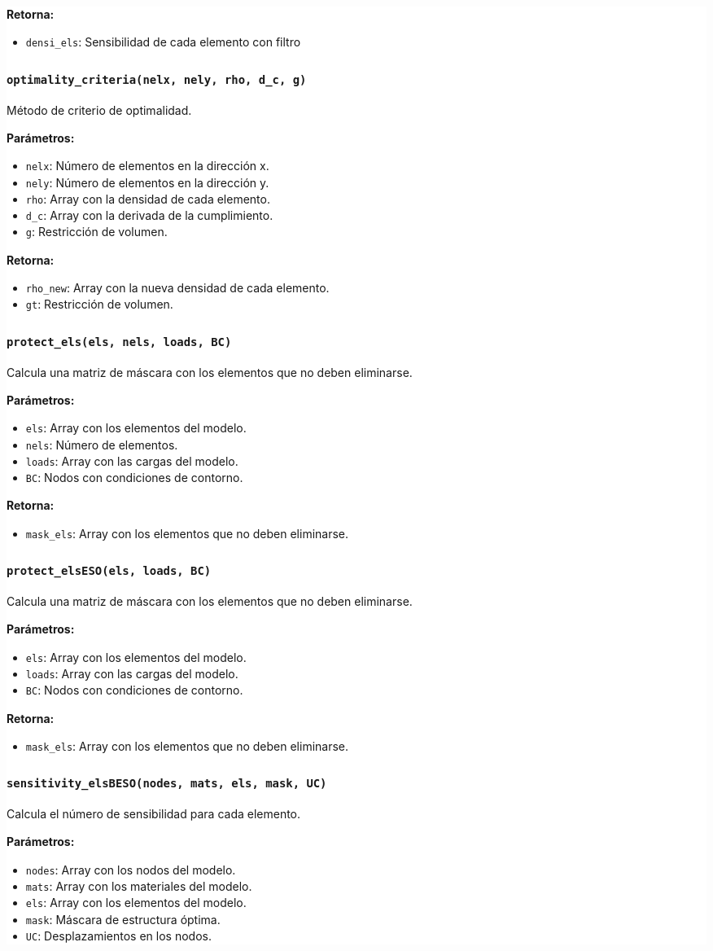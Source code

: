 **Retorna:**

- `densi_els`: Sensibilidad de cada elemento con filtro

### `optimality_criteria(nelx, nely, rho, d_c, g)`

Método de criterio de optimalidad.

**Parámetros:**

- `nelx`: Número de elementos en la dirección x.
- `nely`: Número de elementos en la dirección y.
- `rho`: Array con la densidad de cada elemento.
- `d_c`: Array con la derivada de la cumplimiento.
- `g`: Restricción de volumen.

**Retorna:**

- `rho_new`: Array con la nueva densidad de cada elemento.
- `gt`: Restricción de volumen.

### `protect_els(els, nels, loads, BC)`

Calcula una matriz de máscara con los elementos que no deben eliminarse.

**Parámetros:**

- `els`: Array con los elementos del modelo.
- `nels`: Número de elementos.
- `loads`: Array con las cargas del modelo.
- `BC`: Nodos con condiciones de contorno.

**Retorna:**

- `mask_els`: Array con los elementos que no deben eliminarse.

### `protect_elsESO(els, loads, BC)`

Calcula una matriz de máscara con los elementos que no deben eliminarse.

**Parámetros:**

- `els`: Array con los elementos del modelo.
- `loads`: Array con las cargas del modelo.
- `BC`: Nodos con condiciones de contorno.

**Retorna:**

- `mask_els`: Array con los elementos que no deben eliminarse.

### `sensitivity_elsBESO(nodes, mats, els, mask, UC)`

Calcula el número de sensibilidad para cada elemento.

**Parámetros:**

- `nodes`: Array con los nodos del modelo.
- `mats`: Array con los materiales del modelo.
- `els`: Array con los elementos del modelo.
- `mask`: Máscara de estructura óptima.
- `UC`: Desplazamientos en los nodos.
